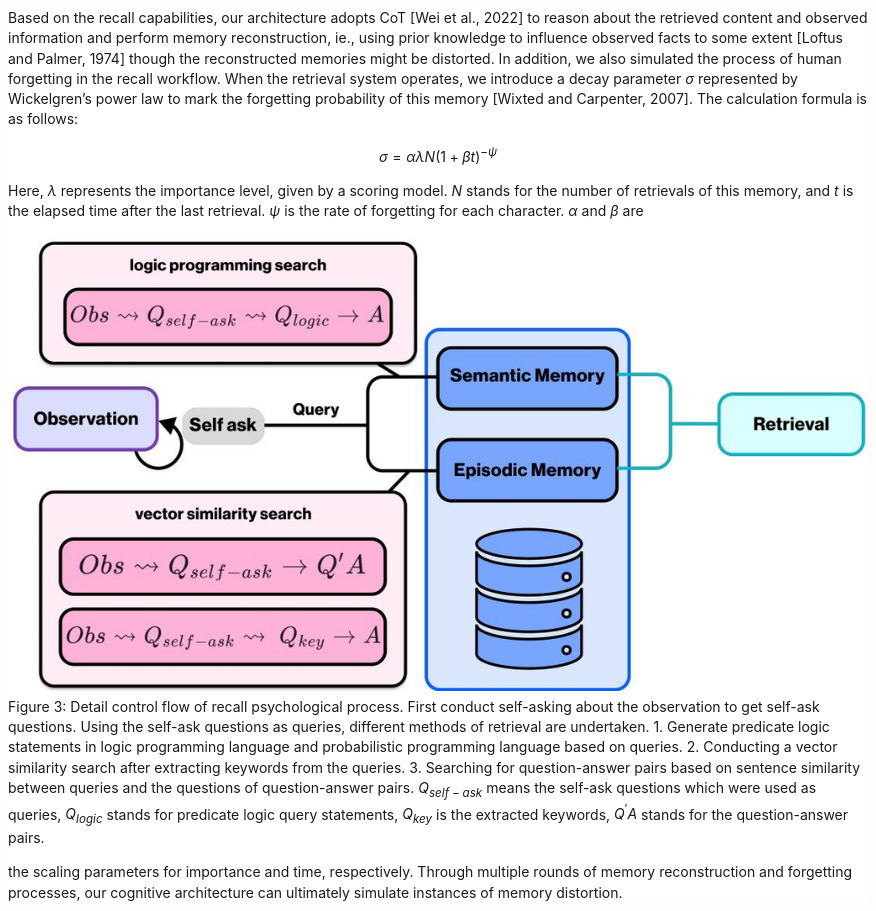 Based on the recall capabilities, our architecture adopts CoT [Wei et al., 2022] to reason about the retrieved content and observed information and perform memory reconstruction, ie., using prior knowledge to influence observed facts to some extent [Loftus and Palmer, 1974] though the reconstructed memories might be distorted. In addition, we also simulated the process of human forgetting in the recall workflow. When the retrieval system operates, we introduce a decay parameter $\sigma$ represented by Wickelgren’s power law to mark the forgetting probability of this memory [Wixted and Carpenter, 2007]. The calculation formula is as follows:

$$
\sigma = \alpha \lambda N ( 1 + \beta t ) ^ { - \psi }
$$

Here, $\lambda$ represents the importance level, given by a scoring model. $N$ stands for the number of retrievals of this memory, and $t$ is the elapsed time after the last retrieval. $\psi$ is the rate of forgetting for each character. $\alpha$ and $\beta$ are

![](images/a1df002ae8c0bca6704e39d9afb25fd39319535cceee379a84ce0e86985c35fd.jpg)  
Figure 3: Detail control flow of recall psychological process. First conduct self-asking about the observation to get self-ask questions. Using the self-ask questions as queries, different methods of retrieval are undertaken. 1. Generate predicate logic statements in logic programming language and probabilistic programming language based on queries. 2. Conducting a vector similarity search after extracting keywords from the queries. 3. Searching for question-answer pairs based on sentence similarity between queries and the questions of question-answer pairs. $Q _ { s e l f - a s k }$ means the self-ask questions which were used as queries, $Q _ { l o g i c }$ stands for predicate logic query statements, $Q _ { k e y }$ is the extracted keywords, $Q ^ { \prime } A$ stands for the question-answer pairs.

the scaling parameters for importance and time, respectively. Through multiple rounds of memory reconstruction and forgetting processes, our cognitive architecture can ultimately simulate instances of memory distortion.
